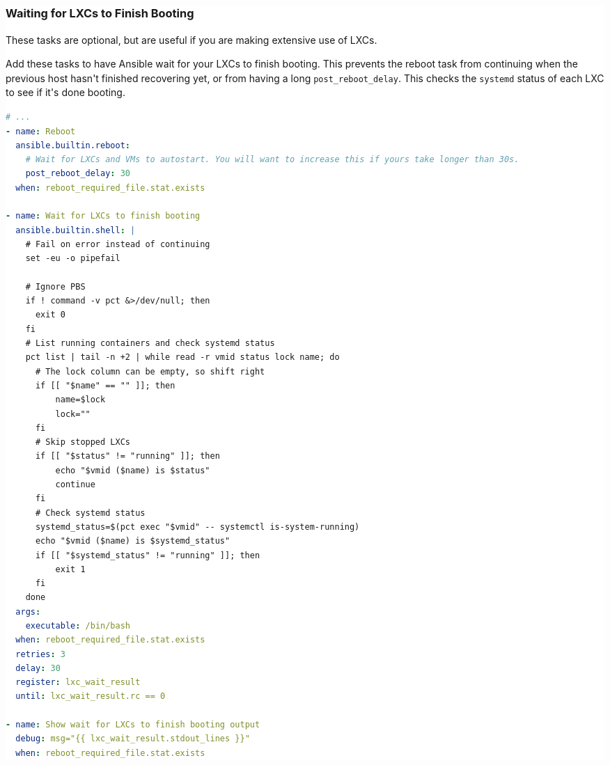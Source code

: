 
### Waiting for LXCs to Finish Booting

These tasks are optional, but are useful if you are making extensive use of LXCs.

Add these tasks to have Ansible wait for your LXCs to finish booting.
This prevents the reboot task from continuing when the previous host hasn't finished recovering yet, or from having a long `post_reboot_delay`.
This checks the `systemd` status of each LXC to see if it's done booting.

```yaml title="playbooks/install-updates.yaml" ins={7-100}
# ...
- name: Reboot
  ansible.builtin.reboot:
    # Wait for LXCs and VMs to autostart. You will want to increase this if yours take longer than 30s.
    post_reboot_delay: 30
  when: reboot_required_file.stat.exists

- name: Wait for LXCs to finish booting
  ansible.builtin.shell: |
    # Fail on error instead of continuing
  	set -eu -o pipefail

  	# Ignore PBS
  	if ! command -v pct &>/dev/null; then
  	  exit 0
  	fi
  	# List running containers and check systemd status
  	pct list | tail -n +2 | while read -r vmid status lock name; do
  	  # The lock column can be empty, so shift right
  	  if [[ "$name" == "" ]]; then
  		  name=$lock
  		  lock=""
  	  fi
  	  # Skip stopped LXCs
  	  if [[ "$status" != "running" ]]; then
  		  echo "$vmid ($name) is $status"
  		  continue
  	  fi
  	  # Check systemd status
  	  systemd_status=$(pct exec "$vmid" -- systemctl is-system-running)
  	  echo "$vmid ($name) is $systemd_status"
  	  if [[ "$systemd_status" != "running" ]]; then
  		  exit 1
  	  fi
  	done
  args:
    executable: /bin/bash
  when: reboot_required_file.stat.exists
  retries: 3
  delay: 30
  register: lxc_wait_result
  until: lxc_wait_result.rc == 0

- name: Show wait for LXCs to finish booting output
  debug: msg="{{ lxc_wait_result.stdout_lines }}"
  when: reboot_required_file.stat.exists
```
